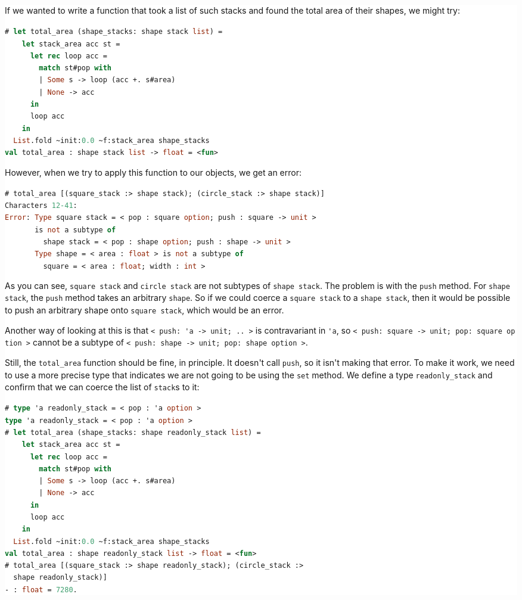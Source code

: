 If we wanted to write a function that took a list of such stacks and found
the total area of their shapes, we might try:

```ocaml env=subtyping
# let total_area (shape_stacks: shape stack list) =
    let stack_area acc st =
      let rec loop acc =
        match st#pop with
        | Some s -> loop (acc +. s#area)
        | None -> acc
      in
      loop acc
    in
  List.fold ~init:0.0 ~f:stack_area shape_stacks
val total_area : shape stack list -> float = <fun>
```

However, when we try to apply this function to our objects, we get an error:

```ocaml env=subtyping
# total_area [(square_stack :> shape stack); (circle_stack :> shape stack)]
Characters 12-41:
Error: Type square stack = < pop : square option; push : square -> unit >
       is not a subtype of
         shape stack = < pop : shape option; push : shape -> unit > 
       Type shape = < area : float > is not a subtype of
         square = < area : float; width : int > 
```

As you can see, `square stack` and `circle stack` are not subtypes of
`shape stack`. The problem is with the `push` method. For `shape stack`, the
`push` method takes an arbitrary `shape`. So if we could coerce a
`square stack` to a `shape stack`, then it would be possible to push an
arbitrary shape onto `square stack`, which would be an error.

Another way of looking at this is that `< push: 'a -> unit; .. >` is
contravariant in `'a`, so `< push: square -> unit; pop: square option >`
cannot be a subtype of `< push: shape -> unit; pop: shape option >`.

Still, the `total_area` function should be fine, in principle. It doesn't
call `push`, so it isn't making that error. To make it work, we need to use a
more precise type that indicates we are not going to be using the `set`
method. We define a type `readonly_stack` and confirm that we can coerce the
list of `stack`s to it:

```ocaml env=subtyping
# type 'a readonly_stack = < pop : 'a option >
type 'a readonly_stack = < pop : 'a option >
# let total_area (shape_stacks: shape readonly_stack list) =
    let stack_area acc st =
      let rec loop acc =
        match st#pop with
        | Some s -> loop (acc +. s#area)
        | None -> acc
      in
      loop acc
    in
  List.fold ~init:0.0 ~f:stack_area shape_stacks
val total_area : shape readonly_stack list -> float = <fun>
# total_area [(square_stack :> shape readonly_stack); (circle_stack :>
  shape readonly_stack)]
- : float = 7280.
```
